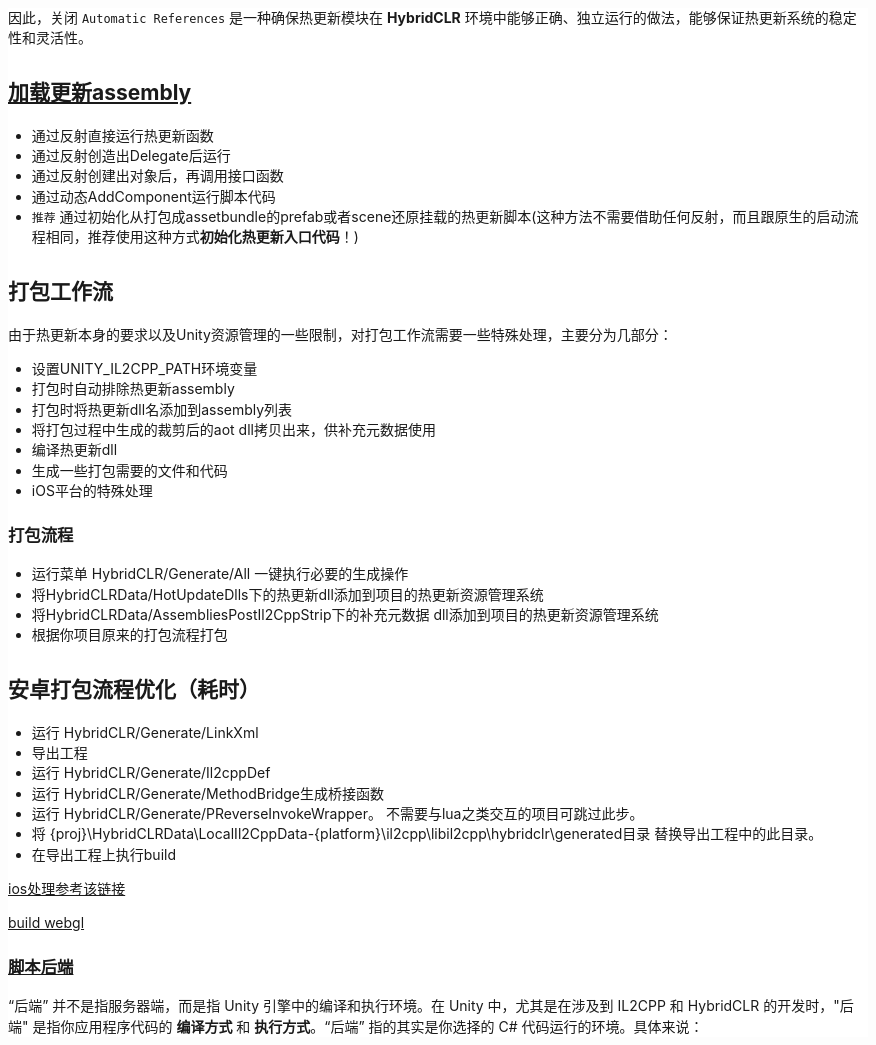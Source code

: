 因此，关闭 `Automatic References` 是一种确保热更新模块在 **HybridCLR** 环境中能够正确、独立运行的做法，能够保证热更新系统的稳定性和灵活性。




## [加载更新assembly](https://hybridclr.doc.code-philosophy.com/docs/basic/runhotupdatecodes)
- 通过反射直接运行热更新函数
- 通过反射创造出Delegate后运行
- 通过反射创建出对象后，再调用接口函数
- 通过动态AddComponent运行脚本代码
- `推荐` 通过初始化从打包成assetbundle的prefab或者scene还原挂载的热更新脚本(这种方法不需要借助任何反射，而且跟原生的启动流程相同，推荐使用这种方式**初始化热更新入口代码**！)


## 打包工作流
由于热更新本身的要求以及Unity资源管理的一些限制，对打包工作流需要一些特殊处理，主要分为几部分：

- 设置UNITY_IL2CPP_PATH环境变量
- 打包时自动排除热更新assembly
- 打包时将热更新dll名添加到assembly列表
- 将打包过程中生成的裁剪后的aot dll拷贝出来，供补充元数据使用
- 编译热更新dll
- 生成一些打包需要的文件和代码
- iOS平台的特殊处理


### 打包流程
- 运行菜单 HybridCLR/Generate/All 一键执行必要的生成操作
- 将HybridCLRData/HotUpdateDlls下的热更新dll添加到项目的热更新资源管理系统
- 将HybridCLRData/AssembliesPostIl2CppStrip下的补充元数据 dll添加到项目的热更新资源管理系统
- 根据你项目原来的打包流程打包

## 安卓打包流程优化（耗时）
- 运行 HybridCLR/Generate/LinkXml
- 导出工程
- 运行 HybridCLR/Generate/Il2cppDef
- 运行 HybridCLR/Generate/MethodBridge生成桥接函数
- 运行 HybridCLR/Generate/PReverseInvokeWrapper。 不需要与lua之类交互的项目可跳过此步。
- 将 {proj}\HybridCLRData\LocalIl2CppData-{platform}\il2cpp\libil2cpp\hybridclr\generated目录 替换导出工程中的此目录。
- 在导出工程上执行build

[ios处理参考该链接](https://hybridclr.doc.code-philosophy.com/docs/basic/buildpipeline#ios%E5%B9%B3%E5%8F%B0%E7%9A%84%E7%89%B9%E6%AE%8A%E5%A4%84%E7%90%86)

[build webgl](https://hybridclr.doc.code-philosophy.com/docs/basic/buildwebgl)
### [脚本后端](https://docs.unity3d.com/Manual/scripting-backends.html)
 “后端” 并不是指服务器端，而是指 Unity 引擎中的编译和执行环境。在 Unity 中，尤其是在涉及到 IL2CPP 和 HybridCLR 的开发时，"后端" 是指你应用程序代码的 **编译方式** 和 **执行方式**。“后端” 指的其实是你选择的 C# 代码运行的环境。具体来说：
